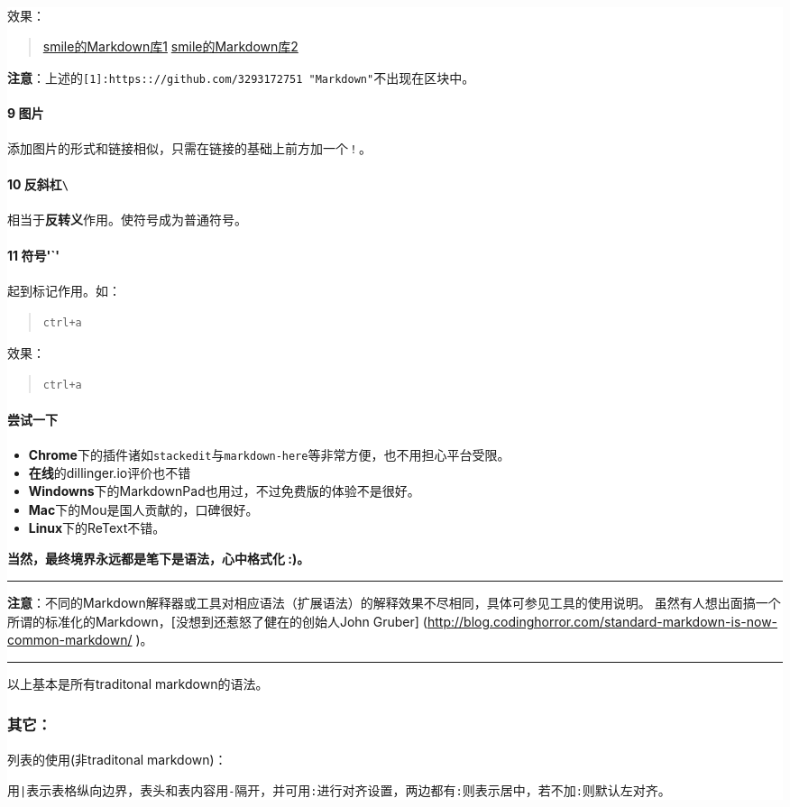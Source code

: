 效果：

> [smile的Markdown库1](https://github.com/3293172751)
> [smile的Markdown库2](https://github.com/3293172751)

**注意**：上述的`[1]:https:://github.com/3293172751 "Markdown"`不出现在区块中。

#### 9 图片

添加图片的形式和链接相似，只需在链接的基础上前方加一个`！`。

#### 10 反斜杠`\`

相当于**反转义**作用。使符号成为普通符号。



#### 11 符号'`'

起到标记作用。如：

> ```
> ctrl+a
> ```

效果：

> ```
> ctrl+a
> ```





####  尝试一下

- **Chrome**下的插件诸如`stackedit`与`markdown-here`等非常方便，也不用担心平台受限。
- **在线**的dillinger.io评价也不错
- **Windowns**下的MarkdownPad也用过，不过免费版的体验不是很好。
- **Mac**下的Mou是国人贡献的，口碑很好。
- **Linux**下的ReText不错。

**当然，最终境界永远都是笔下是语法，心中格式化 :)。**

------

**注意**：不同的Markdown解释器或工具对相应语法（扩展语法）的解释效果不尽相同，具体可参见工具的使用说明。 虽然有人想出面搞一个所谓的标准化的Markdown，[没想到还惹怒了健在的创始人John Gruber] (http://blog.codinghorror.com/standard-markdown-is-now-common-markdown/ )。

------

以上基本是所有traditonal markdown的语法。



### 其它：

列表的使用(非traditonal markdown)：

用`|`表示表格纵向边界，表头和表内容用`-`隔开，并可用`:`进行对齐设置，两边都有`:`则表示居中，若不加`:`则默认左对齐。
